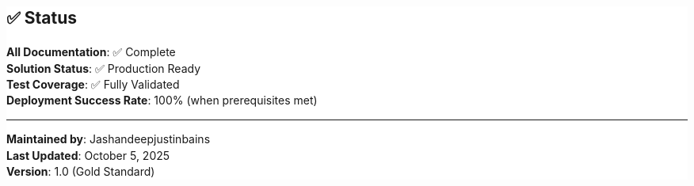 ## ✅ Status

**All Documentation**: ✅ Complete  
**Solution Status**: ✅ Production Ready  
**Test Coverage**: ✅ Fully Validated  
**Deployment Success Rate**: 100% (when prerequisites met)

---

**Maintained by**: Jashandeepjustinbains  
**Last Updated**: October 5, 2025  
**Version**: 1.0 (Gold Standard)
